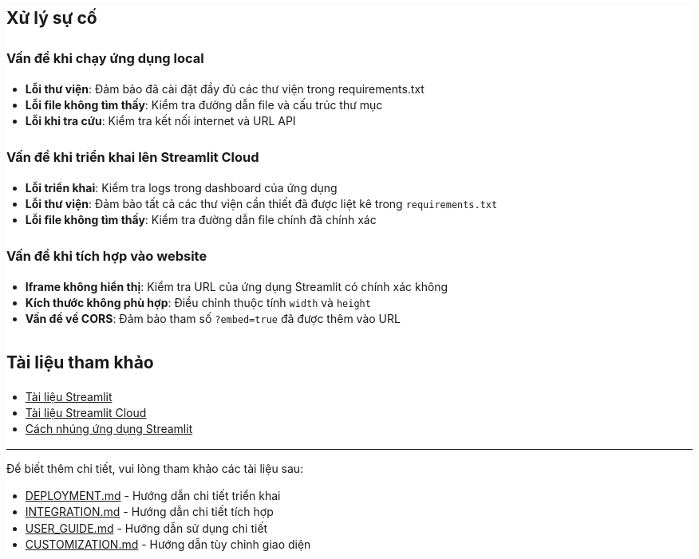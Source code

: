 ## Xử lý sự cố

### Vấn đề khi chạy ứng dụng local

- **Lỗi thư viện**: Đảm bảo đã cài đặt đầy đủ các thư viện trong requirements.txt
- **Lỗi file không tìm thấy**: Kiểm tra đường dẫn file và cấu trúc thư mục
- **Lỗi khi tra cứu**: Kiểm tra kết nối internet và URL API

### Vấn đề khi triển khai lên Streamlit Cloud

- **Lỗi triển khai**: Kiểm tra logs trong dashboard của ứng dụng
- **Lỗi thư viện**: Đảm bảo tất cả các thư viện cần thiết đã được liệt kê trong `requirements.txt`
- **Lỗi file không tìm thấy**: Kiểm tra đường dẫn file chính đã chính xác

### Vấn đề khi tích hợp vào website

- **Iframe không hiển thị**: Kiểm tra URL của ứng dụng Streamlit có chính xác không
- **Kích thước không phù hợp**: Điều chỉnh thuộc tính `width` và `height`
- **Vấn đề về CORS**: Đảm bảo tham số `?embed=true` đã được thêm vào URL

## Tài liệu tham khảo

- [Tài liệu Streamlit](https://docs.streamlit.io/)
- [Tài liệu Streamlit Cloud](https://docs.streamlit.io/streamlit-cloud)
- [Cách nhúng ứng dụng Streamlit](https://docs.streamlit.io/streamlit-cloud/get-started/deploy-an-app/embed-your-app)

---

Để biết thêm chi tiết, vui lòng tham khảo các tài liệu sau:
- [DEPLOYMENT.md](DEPLOYMENT.md) - Hướng dẫn chi tiết triển khai
- [INTEGRATION.md](INTEGRATION.md) - Hướng dẫn chi tiết tích hợp
- [USER_GUIDE.md](USER_GUIDE.md) - Hướng dẫn sử dụng chi tiết
- [CUSTOMIZATION.md](CUSTOMIZATION.md) - Hướng dẫn tùy chỉnh giao diện
